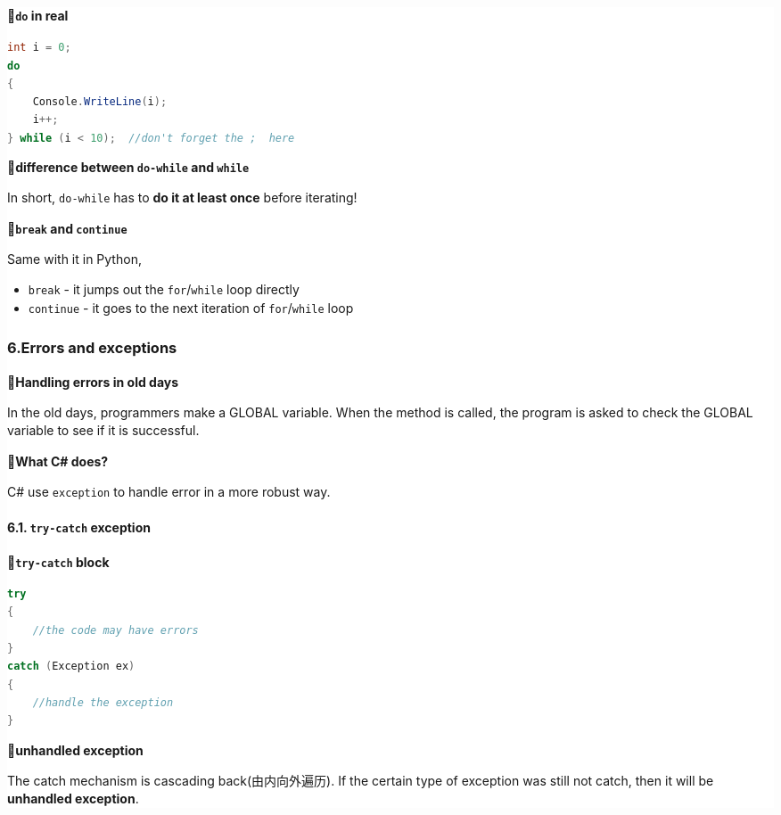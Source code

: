 

:pushpin:**`do` in real**

```c#
int i = 0;
do
{
    Console.WriteLine(i);
    i++;
} while (i < 10);  //don't forget the ;  here
```



:pushpin:**difference between `do-while` and `while`**

In short, `do-while` has to **do it at least once** before iterating!



:pushpin:**`break` and `continue`**

Same with it in Python,

- `break` - it jumps out the `for`/`while` loop directly
- `continue` - it goes to the next iteration of `for`/`while` loop



### 6.Errors and exceptions

:pushpin:**Handling errors in old days**

In the old days, programmers make a GLOBAL variable. When the method is called, the program is asked to check the GLOBAL variable to see if it is successful.

:pushpin:**What C# does?**

C# use `exception` to handle error in a more robust way.



#### 6.1. `try-catch` exception

:pushpin:**`try-catch` block**

```c#
try
{
    //the code may have errors
}
catch (Exception ex)
{
    //handle the exception
}
```



:pushpin:**unhandled exception**

The catch mechanism is cascading back(由内向外遍历). If the certain type of exception was still not catch, then it will be **unhandled exception**.
